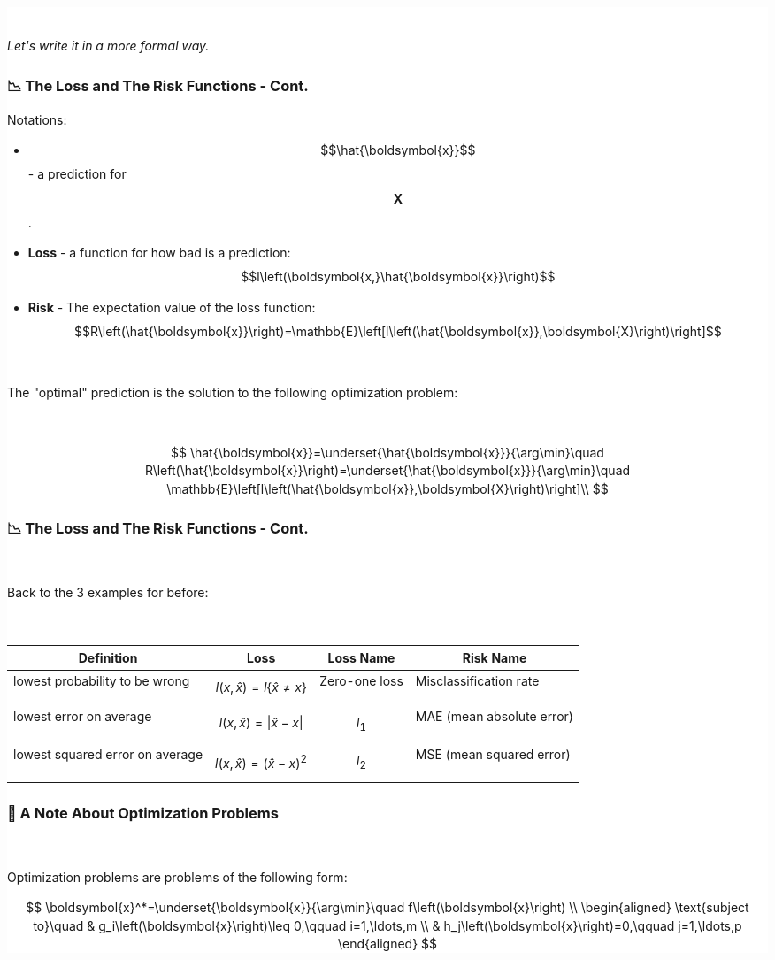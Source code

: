 <br>

*Let's write it in a more formal way.*

</section><section markdown="1">

### 📉 The Loss and The Risk Functions - Cont.

Notations:

- $$\hat{\boldsymbol{x}}$$ - a prediction for $$\boldsymbol{X}$$.

- **Loss** - a function for how bad is a prediction: $$l\left(\boldsymbol{x,}\hat{\boldsymbol{x}}\right)$$

- **Risk** - The expectation value of the loss function: $$R\left(\hat{\boldsymbol{x}}\right)=\mathbb{E}\left[l\left(\hat{\boldsymbol{x}},\boldsymbol{X}\right)\right]$$

<br>

The "optimal" prediction is the solution to the following optimization problem:

<br>

$$
\hat{\boldsymbol{x}}=\underset{\hat{\boldsymbol{x}}}{\arg\min}\quad R\left(\hat{\boldsymbol{x}}\right)=\underset{\hat{\boldsymbol{x}}}{\arg\min}\quad \mathbb{E}\left[l\left(\hat{\boldsymbol{x}},\boldsymbol{X}\right)\right]\\
$$

</section><section markdown="1">

### 📉 The Loss and The Risk Functions - Cont.

<br>

Back to the 3 examples for before:

<br>

| Definition | Loss | Loss Name | Risk Name |
| ---------- | ---- | --------- | --------- |
| lowest probability to be wrong | $$l\left(x,\hat{x}\right)=I\left\lbrace\hat{x}\neq x\right\rbrace$$ | Zero-one loss | Misclassification rate |
| lowest error on average | $$l\left(x,\hat{x}\right)=\left\lvert\hat{x}-x\right\rvert$$ | $$l_1$$ | MAE (mean absolute error) |
| lowest squared error on average | $$l\left(x,\hat{x}\right)=\left(\hat{x}-x\right)^2$$ | $$l_2$$ | MSE (mean squared error) |

</section><section markdown="1">

### 🔧 A Note About Optimization Problems

<br>

Optimization problems are problems of the following form:

$$
\boldsymbol{x}^*=\underset{\boldsymbol{x}}{\arg\min}\quad f\left(\boldsymbol{x}\right) \\
\begin{aligned}
\text{subject to}\quad
& g_i\left(\boldsymbol{x}\right)\leq 0,\qquad i=1,\ldots,m \\
& h_j\left(\boldsymbol{x}\right)=0,\qquad j=1,\ldots,p
\end{aligned}
$$
